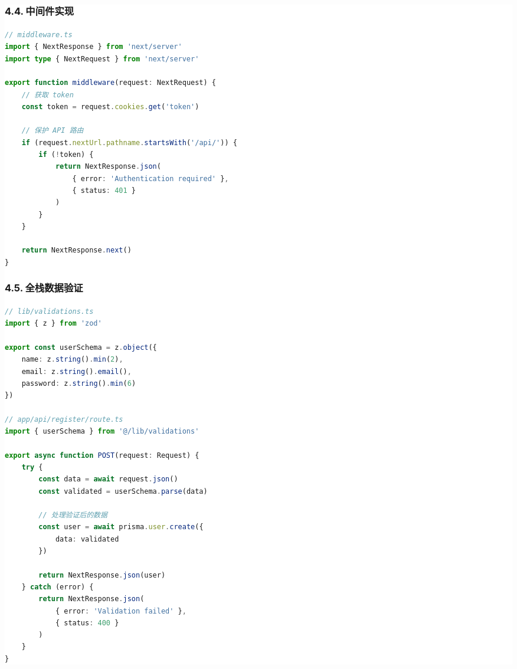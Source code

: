 ### 4.4. 中间件实现

```typescript
// middleware.ts
import { NextResponse } from 'next/server'
import type { NextRequest } from 'next/server'

export function middleware(request: NextRequest) {
    // 获取 token
    const token = request.cookies.get('token')

    // 保护 API 路由
    if (request.nextUrl.pathname.startsWith('/api/')) {
        if (!token) {
            return NextResponse.json(
                { error: 'Authentication required' },
                { status: 401 }
            )
        }
    }

    return NextResponse.next()
}
```

### 4.5. 全栈数据验证

```typescript
// lib/validations.ts
import { z } from 'zod'

export const userSchema = z.object({
    name: z.string().min(2),
    email: z.string().email(),
    password: z.string().min(6)
})

// app/api/register/route.ts
import { userSchema } from '@/lib/validations'

export async function POST(request: Request) {
    try {
        const data = await request.json()
        const validated = userSchema.parse(data)
        
        // 处理验证后的数据
        const user = await prisma.user.create({
            data: validated
        })
        
        return NextResponse.json(user)
    } catch (error) {
        return NextResponse.json(
            { error: 'Validation failed' },
            { status: 400 }
        )
    }
}
```
